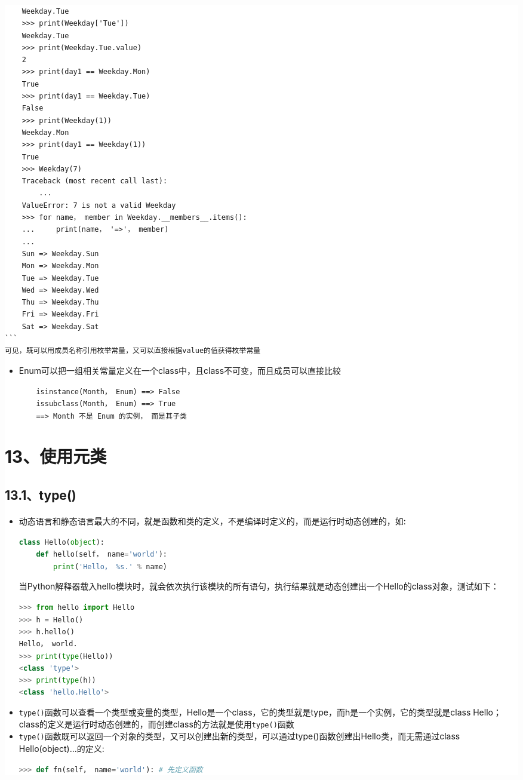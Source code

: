 		Weekday.Tue
		>>> print(Weekday['Tue'])
		Weekday.Tue
		>>> print(Weekday.Tue.value)
		2
		>>> print(day1 == Weekday.Mon)
		True
		>>> print(day1 == Weekday.Tue)
		False
		>>> print(Weekday(1))
		Weekday.Mon
		>>> print(day1 == Weekday(1))
		True
		>>> Weekday(7)
		Traceback (most recent call last):
			...
		ValueError: 7 is not a valid Weekday
		>>> for name， member in Weekday.__members__.items():
		...     print(name， '=>'， member)
		...
		Sun => Weekday.Sun
		Mon => Weekday.Mon
		Tue => Weekday.Tue
		Wed => Weekday.Wed
		Thu => Weekday.Thu
		Fri => Weekday.Fri
		Sat => Weekday.Sat
	```
	可见，既可以用成员名称引用枚举常量，又可以直接根据value的值获得枚举常量
 
 - Enum可以把一组相关常量定义在一个class中，且class不可变，而且成员可以直接比较
	```
		isinstance(Month， Enum) ==> False
		issubclass(Month， Enum) ==> True
		==> Month 不是 Enum 的实例， 而是其子类
	```
# 13、使用元类

## 13.1、type()

- 动态语言和静态语言最大的不同，就是函数和类的定义，不是编译时定义的，而是运行时动态创建的，如:
	```python
	class Hello(object):
		def hello(self， name='world'):
			print('Hello， %s.' % name)
	```
	当Python解释器载入hello模块时，就会依次执行该模块的所有语句，执行结果就是动态创建出一个Hello的class对象，测试如下：
	```python
	>>> from hello import Hello
	>>> h = Hello()
	>>> h.hello()
	Hello， world.
	>>> print(type(Hello))
	<class 'type'>
	>>> print(type(h))
	<class 'hello.Hello'>
	```
- `type()`函数可以查看一个类型或变量的类型，Hello是一个class，它的类型就是type，而h是一个实例，它的类型就是class Hello；class的定义是运行时动态创建的，而创建class的方法就是使用`type()`函数
- `type()`函数既可以返回一个对象的类型，又可以创建出新的类型，可以通过type()函数创建出Hello类，而无需通过class Hello(object)...的定义:
	```python
	>>> def fn(self， name='world'): # 先定义函数